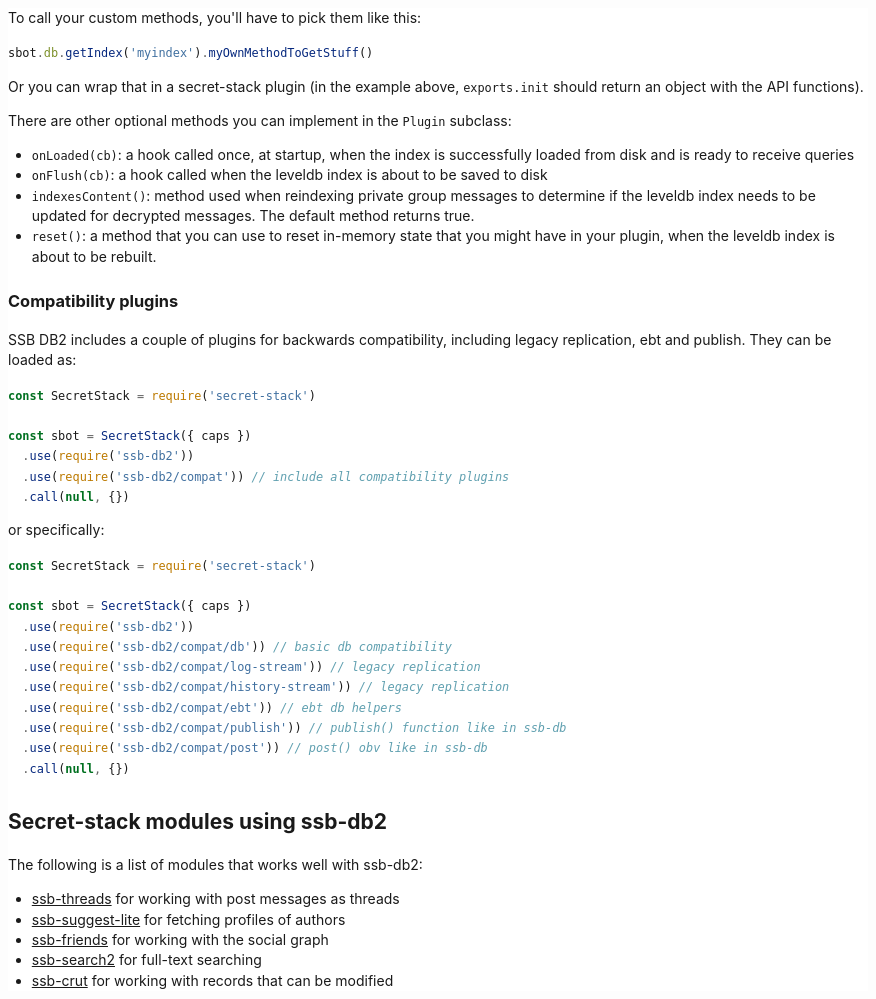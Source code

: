 To call your custom methods, you'll have to pick them like this:

```js
sbot.db.getIndex('myindex').myOwnMethodToGetStuff()
```

Or you can wrap that in a secret-stack plugin (in the example above,
`exports.init` should return an object with the API functions).

There are other optional methods you can implement in the `Plugin` subclass:

- `onLoaded(cb)`: a hook called once, at startup, when the index is successfully
  loaded from disk and is ready to receive queries
- `onFlush(cb)`: a hook called when the leveldb index is about to be saved to
  disk
- `indexesContent()`: method used when reindexing private group messages to
  determine if the leveldb index needs to be updated for decrypted messages. The
  default method returns true.
- `reset()`: a method that you can use to reset in-memory state that you might
  have in your plugin, when the leveldb index is about to be rebuilt.

### Compatibility plugins

SSB DB2 includes a couple of plugins for backwards compatibility,
including legacy replication, ebt and publish. They can be loaded as:

```js
const SecretStack = require('secret-stack')

const sbot = SecretStack({ caps })
  .use(require('ssb-db2'))
  .use(require('ssb-db2/compat')) // include all compatibility plugins
  .call(null, {})
```

or specifically:

```js
const SecretStack = require('secret-stack')

const sbot = SecretStack({ caps })
  .use(require('ssb-db2'))
  .use(require('ssb-db2/compat/db')) // basic db compatibility
  .use(require('ssb-db2/compat/log-stream')) // legacy replication
  .use(require('ssb-db2/compat/history-stream')) // legacy replication
  .use(require('ssb-db2/compat/ebt')) // ebt db helpers
  .use(require('ssb-db2/compat/publish')) // publish() function like in ssb-db
  .use(require('ssb-db2/compat/post')) // post() obv like in ssb-db
  .call(null, {})
```

## Secret-stack modules using ssb-db2

The following is a list of modules that works well with ssb-db2:

- [ssb-threads] for working with post messages as threads
- [ssb-suggest-lite] for fetching profiles of authors
- [ssb-friends] for working with the social graph
- [ssb-search2] for full-text searching
- [ssb-crut] for working with records that can be modified


[ssb-db]: https://github.com/ssbc/ssb-db/
[async-append-only-log]: https://github.com/ssbc/async-append-only-log/
[bipf]: https://github.com/ssbc/bipf/
[jitdb]: https://github.com/ssb-ngi-pointer/jitdb/
[bendy butt]: https://github.com/ssb-ngi-pointer/ssb-bendy-butt
[obz]: https://github.com/ssbc/obz/
[ssb-social-index]: https://github.com/ssbc/ssb-social-index
[ssb-box2]: https://github.com/ssb-ngi-pointer/ssb-box2
[level-codec]: https://github.com/Level/codec#builtin-encodings
[ssb-threads]: https://github.com/ssbc/ssb-threads
[ssb-suggest-lite]: https://github.com/ssb-ngi-pointer/ssb-suggest-lite
[ssb-friends]: https://github.com/ssbc/ssb-friends
[ssb-classic]: https://github.com/ssbc/ssb-classic
[ssb-feed-format]: https://github.com/ssbc/ssb-feed-format
[ssb-encryption-format]: https://github.com/ssbc/ssb-encryption-format
[ssb-search2]: https://github.com/staltz/ssb-search2
[ssb-crut]: https://gitlab.com/ahau/lib/ssb-crut
[operators/index.js]: https://github.com/ssb-ngi-pointer/ssb-db2/blob/master/operators/index.js
[jitdb operators]: https://github.com/ssb-ngi-pointer/jitdb#operators